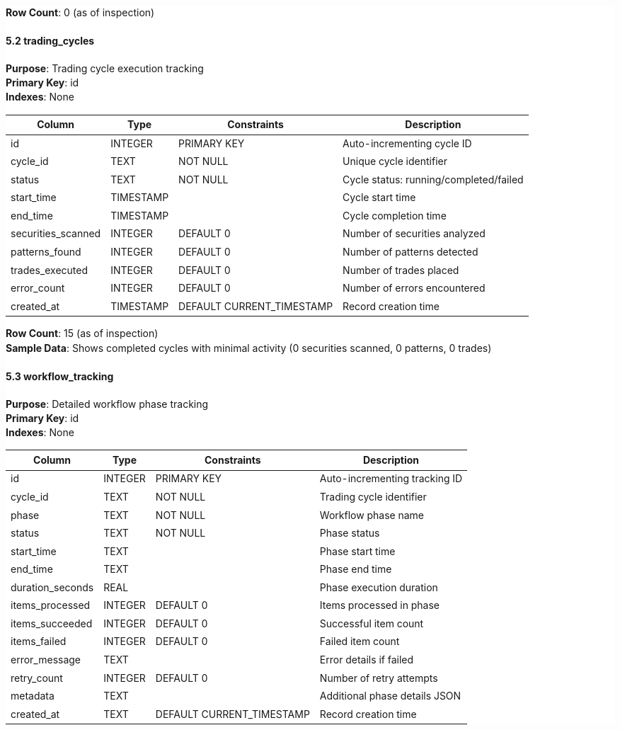 **Row Count**: 0 (as of inspection)

#### 5.2 trading_cycles
**Purpose**: Trading cycle execution tracking  
**Primary Key**: id  
**Indexes**: None

| Column | Type | Constraints | Description |
|--------|------|-------------|-------------|
| id | INTEGER | PRIMARY KEY | Auto-incrementing cycle ID |
| cycle_id | TEXT | NOT NULL | Unique cycle identifier |
| status | TEXT | NOT NULL | Cycle status: running/completed/failed |
| start_time | TIMESTAMP | | Cycle start time |
| end_time | TIMESTAMP | | Cycle completion time |
| securities_scanned | INTEGER | DEFAULT 0 | Number of securities analyzed |
| patterns_found | INTEGER | DEFAULT 0 | Number of patterns detected |
| trades_executed | INTEGER | DEFAULT 0 | Number of trades placed |
| error_count | INTEGER | DEFAULT 0 | Number of errors encountered |
| created_at | TIMESTAMP | DEFAULT CURRENT_TIMESTAMP | Record creation time |

**Row Count**: 15 (as of inspection)  
**Sample Data**: Shows completed cycles with minimal activity (0 securities scanned, 0 patterns, 0 trades)

#### 5.3 workflow_tracking
**Purpose**: Detailed workflow phase tracking  
**Primary Key**: id  
**Indexes**: None

| Column | Type | Constraints | Description |
|--------|------|-------------|-------------|
| id | INTEGER | PRIMARY KEY | Auto-incrementing tracking ID |
| cycle_id | TEXT | NOT NULL | Trading cycle identifier |
| phase | TEXT | NOT NULL | Workflow phase name |
| status | TEXT | NOT NULL | Phase status |
| start_time | TEXT | | Phase start time |
| end_time | TEXT | | Phase end time |
| duration_seconds | REAL | | Phase execution duration |
| items_processed | INTEGER | DEFAULT 0 | Items processed in phase |
| items_succeeded | INTEGER | DEFAULT 0 | Successful item count |
| items_failed | INTEGER | DEFAULT 0 | Failed item count |
| error_message | TEXT | | Error details if failed |
| retry_count | INTEGER | DEFAULT 0 | Number of retry attempts |
| metadata | TEXT | | Additional phase details JSON |
| created_at | TEXT | DEFAULT CURRENT_TIMESTAMP | Record creation time |
